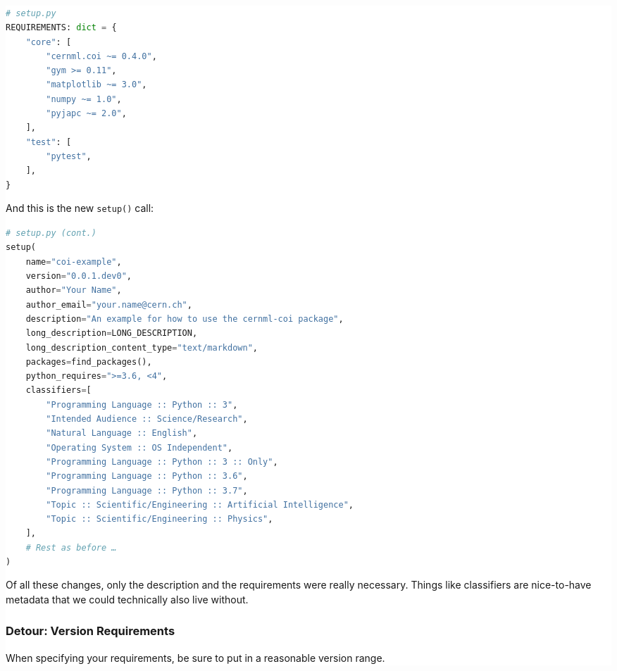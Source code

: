 ```python
# setup.py
REQUIREMENTS: dict = {
    "core": [
        "cernml.coi ~= 0.4.0",
        "gym >= 0.11",
        "matplotlib ~= 3.0",
        "numpy ~= 1.0",
        "pyjapc ~= 2.0",
    ],
    "test": [
        "pytest",
    ],
}
```

And this is the new `setup()` call:

```python
# setup.py (cont.)
setup(
    name="coi-example",
    version="0.0.1.dev0",
    author="Your Name",
    author_email="your.name@cern.ch",
    description="An example for how to use the cernml-coi package",
    long_description=LONG_DESCRIPTION,
    long_description_content_type="text/markdown",
    packages=find_packages(),
    python_requires=">=3.6, <4",
    classifiers=[
        "Programming Language :: Python :: 3",
        "Intended Audience :: Science/Research",
        "Natural Language :: English",
        "Operating System :: OS Independent",
        "Programming Language :: Python :: 3 :: Only",
        "Programming Language :: Python :: 3.6",
        "Programming Language :: Python :: 3.7",
        "Topic :: Scientific/Engineering :: Artificial Intelligence",
        "Topic :: Scientific/Engineering :: Physics",
    ],
    # Rest as before …
)
```


Of all these changes, only the description and the requirements were really
necessary. Things like classifiers are nice-to-have metadata that we could
technically also live without.

### Detour: Version Requirements

When specifying your requirements, be sure to put in a reasonable version
range.
